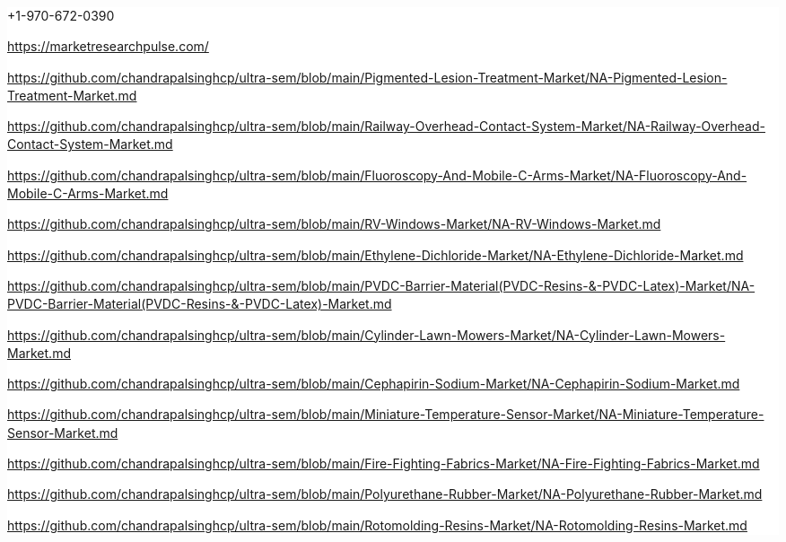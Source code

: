 +1-970-672-0390</p><p>https://marketresearchpulse.com/</p><p><a href="https://github.com/chandrapalsinghcp/ultra-sem/blob/main/Pigmented-Lesion-Treatment-Market/NA-Pigmented-Lesion-Treatment-Market.md">https://github.com/chandrapalsinghcp/ultra-sem/blob/main/Pigmented-Lesion-Treatment-Market/NA-Pigmented-Lesion-Treatment-Market.md</a></p><p><a href="https://github.com/chandrapalsinghcp/ultra-sem/blob/main/Railway-Overhead-Contact-System-Market/NA-Railway-Overhead-Contact-System-Market.md">https://github.com/chandrapalsinghcp/ultra-sem/blob/main/Railway-Overhead-Contact-System-Market/NA-Railway-Overhead-Contact-System-Market.md</a></p><p><a href="https://github.com/chandrapalsinghcp/ultra-sem/blob/main/Fluoroscopy-And-Mobile-C-Arms-Market/NA-Fluoroscopy-And-Mobile-C-Arms-Market.md">https://github.com/chandrapalsinghcp/ultra-sem/blob/main/Fluoroscopy-And-Mobile-C-Arms-Market/NA-Fluoroscopy-And-Mobile-C-Arms-Market.md</a></p><p><a href="https://github.com/chandrapalsinghcp/ultra-sem/blob/main/RV-Windows-Market/NA-RV-Windows-Market.md">https://github.com/chandrapalsinghcp/ultra-sem/blob/main/RV-Windows-Market/NA-RV-Windows-Market.md</a></p><p><a href="https://github.com/chandrapalsinghcp/ultra-sem/blob/main/Ethylene-Dichloride-Market/NA-Ethylene-Dichloride-Market.md">https://github.com/chandrapalsinghcp/ultra-sem/blob/main/Ethylene-Dichloride-Market/NA-Ethylene-Dichloride-Market.md</a></p><p><a href="https://github.com/chandrapalsinghcp/ultra-sem/blob/main/PVDC-Barrier-Material(PVDC-Resins-&-PVDC-Latex)-Market/NA-PVDC-Barrier-Material(PVDC-Resins-&-PVDC-Latex)-Market.md">https://github.com/chandrapalsinghcp/ultra-sem/blob/main/PVDC-Barrier-Material(PVDC-Resins-&-PVDC-Latex)-Market/NA-PVDC-Barrier-Material(PVDC-Resins-&-PVDC-Latex)-Market.md</a></p><p><a href="https://github.com/chandrapalsinghcp/ultra-sem/blob/main/Cylinder-Lawn-Mowers-Market/NA-Cylinder-Lawn-Mowers-Market.md">https://github.com/chandrapalsinghcp/ultra-sem/blob/main/Cylinder-Lawn-Mowers-Market/NA-Cylinder-Lawn-Mowers-Market.md</a></p><p><a href="https://github.com/chandrapalsinghcp/ultra-sem/blob/main/Cephapirin-Sodium-Market/NA-Cephapirin-Sodium-Market.md">https://github.com/chandrapalsinghcp/ultra-sem/blob/main/Cephapirin-Sodium-Market/NA-Cephapirin-Sodium-Market.md</a></p><p><a href="https://github.com/chandrapalsinghcp/ultra-sem/blob/main/Miniature-Temperature-Sensor-Market/NA-Miniature-Temperature-Sensor-Market.md">https://github.com/chandrapalsinghcp/ultra-sem/blob/main/Miniature-Temperature-Sensor-Market/NA-Miniature-Temperature-Sensor-Market.md</a></p><p><a href="https://github.com/chandrapalsinghcp/ultra-sem/blob/main/Fire-Fighting-Fabrics-Market/NA-Fire-Fighting-Fabrics-Market.md">https://github.com/chandrapalsinghcp/ultra-sem/blob/main/Fire-Fighting-Fabrics-Market/NA-Fire-Fighting-Fabrics-Market.md</a></p><p><a href="https://github.com/chandrapalsinghcp/ultra-sem/blob/main/Polyurethane-Rubber-Market/NA-Polyurethane-Rubber-Market.md">https://github.com/chandrapalsinghcp/ultra-sem/blob/main/Polyurethane-Rubber-Market/NA-Polyurethane-Rubber-Market.md</a></p><p><a href="https://github.com/chandrapalsinghcp/ultra-sem/blob/main/Rotomolding-Resins-Market/NA-Rotomolding-Resins-Market.md">https://github.com/chandrapalsinghcp/ultra-sem/blob/main/Rotomolding-Resins-Market/NA-Rotomolding-Resins-Market.md</a></p>
